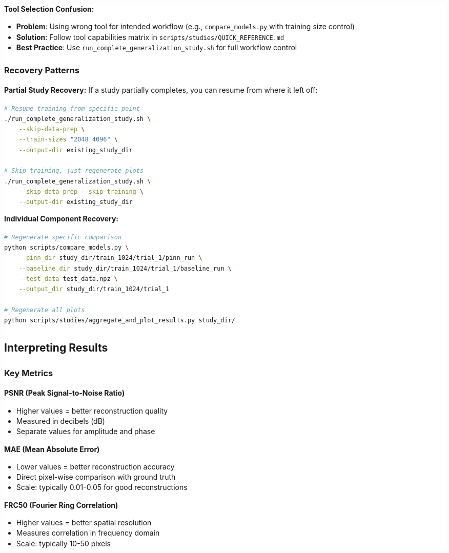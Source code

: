 **Tool Selection Confusion:**
- **Problem**: Using wrong tool for intended workflow (e.g., `compare_models.py` with training size control)
- **Solution**: Follow tool capabilities matrix in `scripts/studies/QUICK_REFERENCE.md`
- **Best Practice**: Use `run_complete_generalization_study.sh` for full workflow control

### Recovery Patterns

**Partial Study Recovery:**
If a study partially completes, you can resume from where it left off:
```bash
# Resume training from specific point
./run_complete_generalization_study.sh \
    --skip-data-prep \
    --train-sizes "2048 4096" \
    --output-dir existing_study_dir

# Skip training, just regenerate plots  
./run_complete_generalization_study.sh \
    --skip-data-prep --skip-training \
    --output-dir existing_study_dir
```

**Individual Component Recovery:**
```bash
# Regenerate specific comparison
python scripts/compare_models.py \
    --pinn_dir study_dir/train_1024/trial_1/pinn_run \
    --baseline_dir study_dir/train_1024/trial_1/baseline_run \
    --test_data test_data.npz \
    --output_dir study_dir/train_1024/trial_1

# Regenerate all plots
python scripts/studies/aggregate_and_plot_results.py study_dir/
```

## Interpreting Results

### Key Metrics

**PSNR (Peak Signal-to-Noise Ratio)**
- Higher values = better reconstruction quality
- Measured in decibels (dB)
- Separate values for amplitude and phase

**MAE (Mean Absolute Error)**  
- Lower values = better reconstruction accuracy
- Direct pixel-wise comparison with ground truth
- Scale: typically 0.01-0.05 for good reconstructions

**FRC50 (Fourier Ring Correlation)**
- Higher values = better spatial resolution
- Measures correlation in frequency domain
- Scale: typically 10-50 pixels
